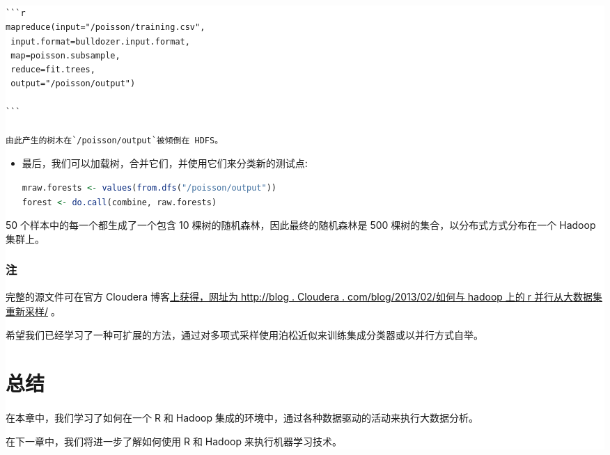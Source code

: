     ```r
    mapreduce(input="/poisson/training.csv",
     input.format=bulldozer.input.format,
     map=poisson.subsample,
     reduce=fit.trees,
     output="/poisson/output")

    ```

    由此产生的树木在`/poisson/output`被倾倒在 HDFS。

*   最后，我们可以加载树，合并它们，并使用它们来分类新的测试点:

    ```r
    mraw.forests <- values(from.dfs("/poisson/output"))
    forest <- do.call(combine, raw.forests)

    ```

50 个样本中的每一个都生成了一个包含 10 棵树的随机森林，因此最终的随机森林是 500 棵树的集合，以分布式方式分布在一个 Hadoop 集群上。

### 注

完整的源文件可在官方 Cloudera 博客[上获得，网址为 http://blog . Cloudera . com/blog/2013/02/如何与 hadoop 上的 r 并行从大数据集重新采样/](http://blog.cloudera.com/blog/2013/02/how-to-resample-from-a-large-data-set-in-parallel-with-r-on-hadoop/) 。

希望我们已经学习了一种可扩展的方法，通过对多项式采样使用泊松近似来训练集成分类器或以并行方式自举。

# 总结

在本章中，我们学习了如何在一个 R 和 Hadoop 集成的环境中，通过各种数据驱动的活动来执行大数据分析。

在下一章中，我们将进一步了解如何使用 R 和 Hadoop 来执行机器学习技术。